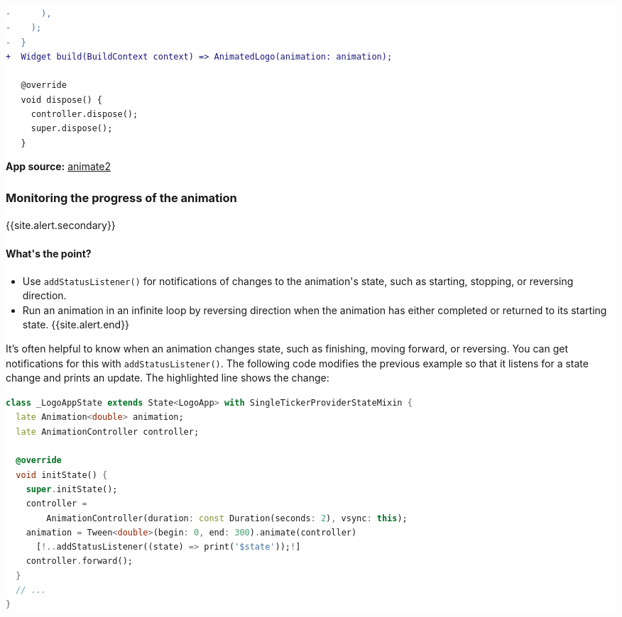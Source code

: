 ```diff
-      ),
-    );
-  }
+  Widget build(BuildContext context) => AnimatedLogo(animation: animation);

   @override
   void dispose() {
     controller.dispose();
     super.dispose();
   }
```

**App source:** [animate2][]

<a name="monitoring"></a>
### Monitoring the progress of the animation

{{site.alert.secondary}}
  <h4 class="no_toc">What's the point?</h4>

  * Use `addStatusListener()` for notifications of changes
    to the animation's state, such as starting, stopping,
    or reversing direction.
  * Run an animation in an infinite loop by reversing direction when
    the animation has either completed or returned to its starting state.
{{site.alert.end}}

It’s often helpful to know when an animation changes state,
such as finishing, moving forward, or reversing.
You can get notifications for this with `addStatusListener()`.
The following code modifies the previous example so that
it listens for a state change and prints an update.
The highlighted line shows the change:

<?code-excerpt "animate3/lib/main.dart (print state)" plaster="none" replace="/\/\/ (\.\..*)/$1;/g; /\.\..*/[!$&!]/g; /\n  }/$&\n  \/\/ .../g"?>
```dart
class _LogoAppState extends State<LogoApp> with SingleTickerProviderStateMixin {
  late Animation<double> animation;
  late AnimationController controller;

  @override
  void initState() {
    super.initState();
    controller =
        AnimationController(duration: const Duration(seconds: 2), vsync: this);
    animation = Tween<double>(begin: 0, end: 300).animate(controller)
      [!..addStatusListener((state) => print('$state'));!]
    controller.forward();
  }
  // ...
}
```


[animate0]: {{examples}}/animation/animate0
[animate1]: {{examples}}/animation/animate1
[animate2]: {{examples}}/animation/animate2
[animate3]: {{examples}}/animation/animate3
[animate4]: {{examples}}/animation/animate4
[animate5]: {{examples}}/animation/animate5
[`AnimatedWidget`]: {{site.api}}/flutter/widgets/AnimatedWidget-class.html
[`Animatable`]: {{site.api}}/flutter/animation/Animatable-class.html
[`Animation`]: {{site.api}}/flutter/animation/Animation-class.html
[`AnimatedBuilder`]: {{site.api}}/flutter/widgets/AnimatedBuilder-class.html
[animations landing page]: /docs/development/ui/animations
[`AnimationController`]: {{site.api}}/flutter/animation/AnimationController-class.html
[`AnimationController` section]: #animationcontroller
[`Curves`]: {{site.api}}/flutter/animation/Curves-class.html
[`CurvedAnimation`]: {{site.api}}/flutter/animation/CurvedAnimation-class.html
[Dart Language Tour]: {{site.dart-site}}/guides/language/language-tour
[`FadeTransition`]: {{site.api}}/flutter/widgets/FadeTransition-class.html
[Monitoring the progress of the animation]: #monitoring
[Refactoring with AnimatedBuilder]: #refactoring-with-animatedbuilder
[`RepaintBoundary`]: {{site.api}}/flutter/widgets/RepaintBoundary-class.html
[`SlideTransition`]: {{site.api}}/flutter/widgets/SlideTransition-class.html
[Simplifying with AnimatedWidget]: #simplifying-with-animatedwidget
[`SizeTransition`]: {{site.api}}/flutter/widgets/SizeTransition-class.html
[`Tween`]: {{site.api}}/flutter/animation/Tween-class.html
